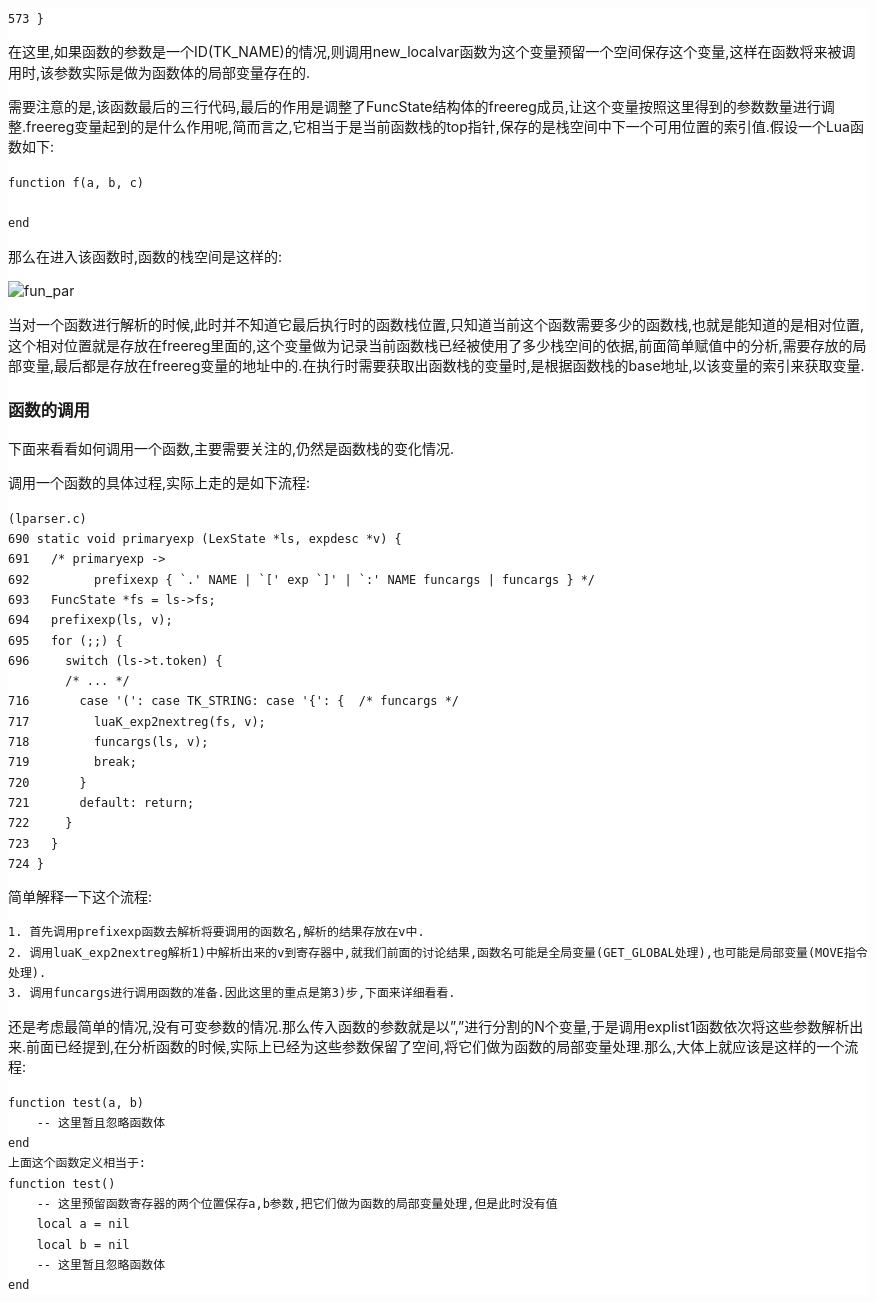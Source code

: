  	573 }
 
在这里,如果函数的参数是一个ID(TK_NAME)的情况,则调用new_localvar函数为这个变量预留一个空间保存这个变量,这样在函数将来被调用时,该参数实际是做为函数体的局部变量存在的.

需要注意的是,该函数最后的三行代码,最后的作用是调整了FuncState结构体的freereg成员,让这个变量按照这里得到的参数数量进行调整.freereg变量起到的是什么作用呢,简而言之,它相当于是当前函数栈的top指针,保存的是栈空间中下一个可用位置的索引值.假设一个Lua函数如下:


	function f(a, b, c)

	end

那么在进入该函数时,函数的栈空间是这样的:

![fun_par](https://raw.github.com/lichuang/Lua-Source-Internal/master/pic/fun_par.png "fun_par")

当对一个函数进行解析的时候,此时并不知道它最后执行时的函数栈位置,只知道当前这个函数需要多少的函数栈,也就是能知道的是相对位置,这个相对位置就是存放在freereg里面的,这个变量做为记录当前函数栈已经被使用了多少栈空间的依据,前面简单赋值中的分析,需要存放的局部变量,最后都是存放在freereg变量的地址中的.在执行时需要获取出函数栈的变量时,是根据函数栈的base地址,以该变量的索引来获取变量.

### 函数的调用

下面来看看如何调用一个函数,主要需要关注的,仍然是函数栈的变化情况.

调用一个函数的具体过程,实际上走的是如下流程:

 	(lparser.c)
 	690 static void primaryexp (LexState *ls, expdesc *v) {
 	691   /* primaryexp ->
 	692         prefixexp { `.' NAME | `[' exp `]' | `:' NAME funcargs | funcargs } */
 	693   FuncState *fs = ls->fs;
 	694   prefixexp(ls, v);
 	695   for (;;) {
 	696     switch (ls->t.token) {
 			/* ... */
 	716       case '(': case TK_STRING: case '{': {  /* funcargs */
 	717         luaK_exp2nextreg(fs, v);
 	718         funcargs(ls, v);
 	719         break;
 	720       }
 	721       default: return;
 	722     }
 	723   }
 	724 }
 	
简单解释一下这个流程:

	1. 首先调用prefixexp函数去解析将要调用的函数名,解析的结果存放在v中.
	2. 调用luaK_exp2nextreg解析1)中解析出来的v到寄存器中,就我们前面的讨论结果,函数名可能是全局变量(GET_GLOBAL处理),也可能是局部变量(MOVE指令处理).
	3. 调用funcargs进行调用函数的准备.因此这里的重点是第3)步,下面来详细看看.

还是考虑最简单的情况,没有可变参数的情况.那么传入函数的参数就是以”,”进行分割的N个变量,于是调用explist1函数依次将这些参数解析出来.前面已经提到,在分析函数的时候,实际上已经为这些参数保留了空间,将它们做为函数的局部变量处理.那么,大体上就应该是这样的一个流程:

	function test(a, b)
   		-- 这里暂且忽略函数体
	end
	上面这个函数定义相当于:
	function test()
   		-- 这里预留函数寄存器的两个位置保存a,b参数,把它们做为函数的局部变量处理,但是此时没有值
   		local a = nil
   		local b = nil
   		-- 这里暂且忽略函数体
	end
